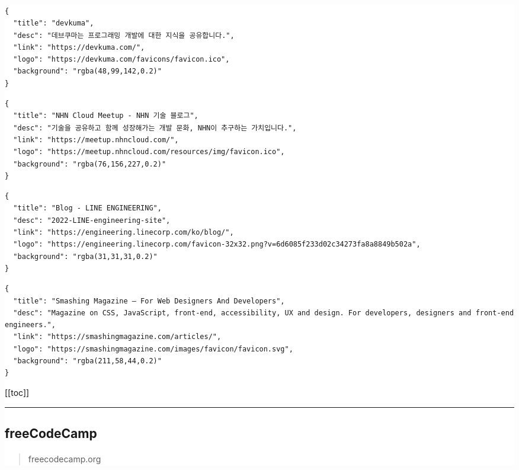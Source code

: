 ```component VPCard
{
  "title": "devkuma", 
  "desc": "데브쿠마는 프로그래밍 개발에 대한 지식을 공유합니다.", 
  "link": "https://devkuma.com/", 
  "logo": "https://devkuma.com/favicons/favicon.ico",
  "background": "rgba(48,99,142,0.2)"
}
```

```component VPCard
{
  "title": "NHN Cloud Meetup - NHN 기술 블로그",
  "desc": "기술을 공유하고 함께 성장해가는 개발 문화, NHN이 추구하는 가치입니다.",
  "link": "https://meetup.nhncloud.com/",
  "logo": "https://meetup.nhncloud.com/resources/img/favicon.ico",
  "background": "rgba(76,156,227,0.2)"
}
```

<SiteInfo
  name="NAVER D2"
  desc=""
  url="https://d2.naver.com"
  logo="d2.naver.com/favicon.ico"
  preview="d2.naver.com/sitebanner.png"/>

```component VPCard
{
  "title": "Blog - LINE ENGINEERING",
  "desc": "2022-LINE-engineering-site",
  "link": "https://engineering.linecorp.com/ko/blog/",
  "logo": "https://engineering.linecorp.com/favicon-32x32.png?v=6d6085f233d02c34273fa8a8849b502a",
  "background": "rgba(31,31,31,0.2)"
}
```

```component VPCard
{
  "title": "Smashing Magazine — For Web Designers And Developers",
  "desc": "Magazine on CSS, JavaScript, front-end, accessibility, UX and design. For developers, designers and front-end engineers.",
  "link": "https://smashingmagazine.com/articles/",
  "logo": "https://smashingmagazine.com/images/favicon/favicon.svg",
  "background": "rgba(211,58,44,0.2)"
}
```

[[toc]]

---

## <VPIcon icon="fa-brands fa-free-code-camp"/>freeCodeCamp

> freecodecamp.org
